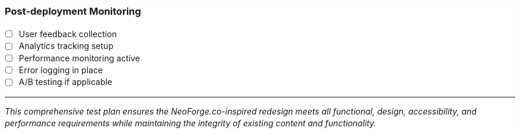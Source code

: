 ### Post-deployment Monitoring
- [ ] User feedback collection
- [ ] Analytics tracking setup
- [ ] Performance monitoring active
- [ ] Error logging in place
- [ ] A/B testing if applicable

---

*This comprehensive test plan ensures the NeoForge.co-inspired redesign meets all functional, design, accessibility, and performance requirements while maintaining the integrity of existing content and functionality.*